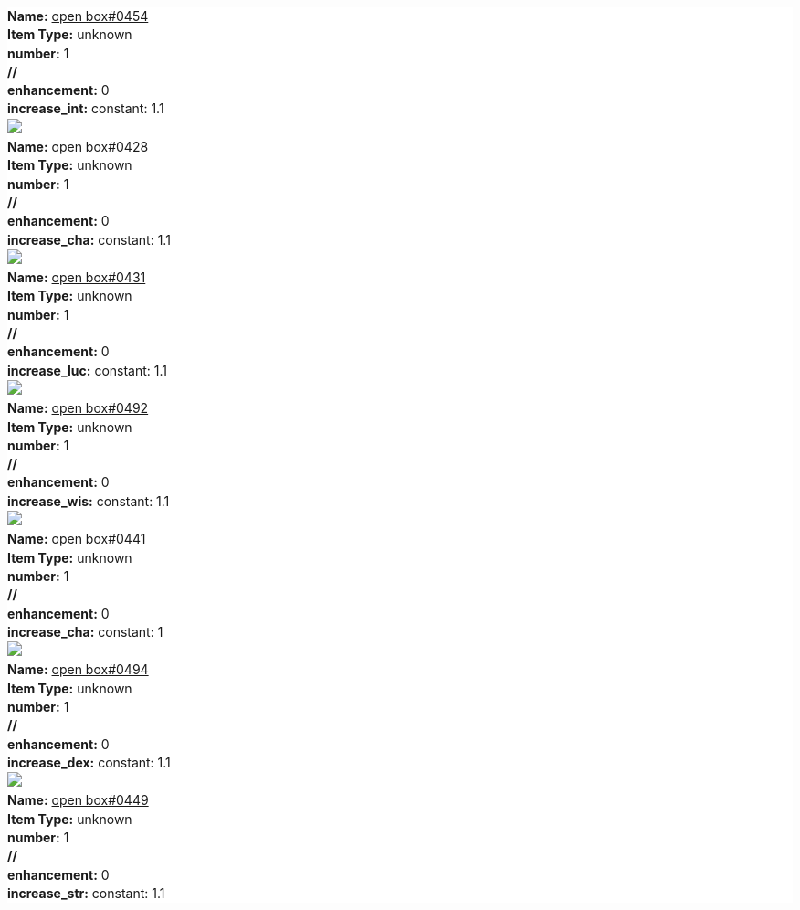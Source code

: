 <div><strong>Name:</strong> <a href="https://mintgarden.io/nfts/nft1va5zfzx3gg4fxzz99zlzku0tjl7vmr74azgs0mpp67qsmllln7gqngh26g">open box#0454</a></div>
<div><strong>Item Type:</strong> unknown</div>
<div><strong>number:</strong> 1</div>
<div><strong>//</strong></div><div><strong>enhancement:</strong> 0</div>
<div><strong>increase_int:</strong> constant: 1.1</div>
</div>
<div class="item_thumbnail">
<a href="https://mintgarden.io/nfts/nft16f3ph7akveevz4qt68rrk9p3l368qe0r8rw48zazpxqmvfaam5zqles2nc"><img loading="lazy" src="https://assets.mainnet.mintgarden.io/thumbnails/adc14851e4d6ae7b3743d583c389cd94792f38645baade7552dc874af6ac1035.webp"></a>
<div><strong>Name:</strong> <a href="https://mintgarden.io/nfts/nft16f3ph7akveevz4qt68rrk9p3l368qe0r8rw48zazpxqmvfaam5zqles2nc">open box#0428</a></div>
<div><strong>Item Type:</strong> unknown</div>
<div><strong>number:</strong> 1</div>
<div><strong>//</strong></div><div><strong>enhancement:</strong> 0</div>
<div><strong>increase_cha:</strong> constant: 1.1</div>
</div>
<div class="item_thumbnail">
<a href="https://mintgarden.io/nfts/nft1tarn73pl459q032zpmlfuej4wn97awjq99dkerdwa65pafaqtyjscarthf"><img loading="lazy" src="https://assets.mainnet.mintgarden.io/thumbnails/bd6ae9b9708f6e8ac2cb15fc4118ed4df3d9f622193e8ed0f4b35590bde3fa07.webp"></a>
<div><strong>Name:</strong> <a href="https://mintgarden.io/nfts/nft1tarn73pl459q032zpmlfuej4wn97awjq99dkerdwa65pafaqtyjscarthf">open box#0431</a></div>
<div><strong>Item Type:</strong> unknown</div>
<div><strong>number:</strong> 1</div>
<div><strong>//</strong></div><div><strong>enhancement:</strong> 0</div>
<div><strong>increase_luc:</strong> constant: 1.1</div>
</div>
<div class="item_thumbnail">
<a href="https://mintgarden.io/nfts/nft1rx6q5z2q55gvrf3n5e3g3hqxu0alqnga5q2rm5pnmp0ezak97d0q2qytpd"><img loading="lazy" src="https://assets.mainnet.mintgarden.io/thumbnails/1d71a58fa8c5a3d5fa8d9f30400b1a91db20d14d3447b200ca7608eb77c07c26.webp"></a>
<div><strong>Name:</strong> <a href="https://mintgarden.io/nfts/nft1rx6q5z2q55gvrf3n5e3g3hqxu0alqnga5q2rm5pnmp0ezak97d0q2qytpd">open box#0492</a></div>
<div><strong>Item Type:</strong> unknown</div>
<div><strong>number:</strong> 1</div>
<div><strong>//</strong></div><div><strong>enhancement:</strong> 0</div>
<div><strong>increase_wis:</strong> constant: 1.1</div>
</div>
<div class="item_thumbnail">
<a href="https://mintgarden.io/nfts/nft18fv4c4wazzzu629w8w98h26ls9vupkhwgptnp6xctx8syt2wvyus3rckzk"><img loading="lazy" src="https://assets.mainnet.mintgarden.io/thumbnails/df67ef0611e9ecbbce3694c9ad5c676fe3131309fe248895acd9dd2ecae67db6.webp"></a>
<div><strong>Name:</strong> <a href="https://mintgarden.io/nfts/nft18fv4c4wazzzu629w8w98h26ls9vupkhwgptnp6xctx8syt2wvyus3rckzk">open box#0441</a></div>
<div><strong>Item Type:</strong> unknown</div>
<div><strong>number:</strong> 1</div>
<div><strong>//</strong></div><div><strong>enhancement:</strong> 0</div>
<div><strong>increase_cha:</strong> constant: 1</div>
</div>
<div class="item_thumbnail">
<a href="https://mintgarden.io/nfts/nft1tzvr3y8evh3gvjngyqjcrfq2xy9ynvq0u7jytlda3q4zlnzhts6sp5vafp"><img loading="lazy" src="https://assets.mainnet.mintgarden.io/thumbnails/709e2e2d9d09aa421eabb60e901bfc30f58682f8b107c576e72b4745b42d0189.webp"></a>
<div><strong>Name:</strong> <a href="https://mintgarden.io/nfts/nft1tzvr3y8evh3gvjngyqjcrfq2xy9ynvq0u7jytlda3q4zlnzhts6sp5vafp">open box#0494</a></div>
<div><strong>Item Type:</strong> unknown</div>
<div><strong>number:</strong> 1</div>
<div><strong>//</strong></div><div><strong>enhancement:</strong> 0</div>
<div><strong>increase_dex:</strong> constant: 1.1</div>
</div>
<div class="item_thumbnail">
<a href="https://mintgarden.io/nfts/nft1qycf2g9qcucmtqyjwhhgnuk9vlmsxtravngev5hpkfw6xga99slsk648mv"><img loading="lazy" src="https://assets.mainnet.mintgarden.io/thumbnails/b017e7cbc175048a8033bf455847f5f21eece872ed54e6e80cce426dd33e8112.webp"></a>
<div><strong>Name:</strong> <a href="https://mintgarden.io/nfts/nft1qycf2g9qcucmtqyjwhhgnuk9vlmsxtravngev5hpkfw6xga99slsk648mv">open box#0449</a></div>
<div><strong>Item Type:</strong> unknown</div>
<div><strong>number:</strong> 1</div>
<div><strong>//</strong></div><div><strong>enhancement:</strong> 0</div>
<div><strong>increase_str:</strong> constant: 1.1</div>